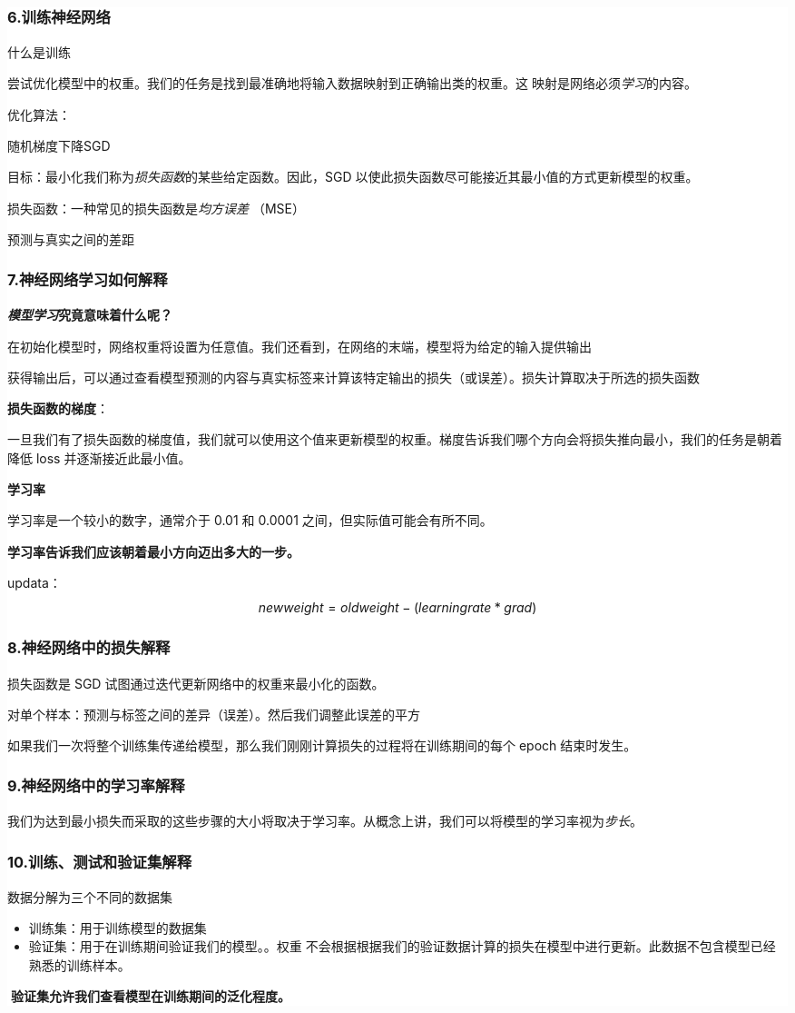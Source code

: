 

### 6.训练神经网络

什么是训练

尝试优化模型中的权重。我们的任务是找到最准确地将输入数据映射到正确输出类的权重。这 映射是网络必须*学习*的内容。

优化算法：

随机梯度下降SGD

目标：最小化我们称为*损失函数*的某些给定函数。因此，SGD 以使此损失函数尽可能接近其最小值的方式更新模型的权重。

损失函数：一种常见的损失函数是*均方误差* （MSE）

预测与真实之间的差距

### 7.神经网络学习如何解释

***模型学习*究竟意味着什么呢？**

在初始化模型时，网络权重将设置为任意值。我们还看到，在网络的末端，模型将为给定的输入提供输出

获得输出后，可以通过查看模型预测的内容与真实标签来计算该特定输出的损失（或误差）。损失计算取决于所选的损失函数

**损失函数的梯度**：

一旦我们有了损失函数的梯度值，我们就可以使用这个值来更新模型的权重。梯度告诉我们哪个方向会将损失推向最小，我们的任务是朝着降低 loss 并逐渐接近此最小值。

**学习率**

学习率是一个较小的数字，通常介于 0.01 和 0.0001 之间，但实际值可能会有所不同。

**学习率告诉我们应该朝着最小方向迈出多大的一步。**

updata：
$$
new weight=old weight-(learning rate*grad)
$$

### 8.神经网络中的损失解释

损失函数是 SGD 试图通过迭代更新网络中的权重来最小化的函数。

对单个样本：预测与标签之间的差异（误差）。然后我们调整此误差的平方

如果我们一次将整个训练集传递给模型，那么我们刚刚计算损失的过程将在训练期间的每个 epoch 结束时发生。

### 9.神经网络中的学习率解释

我们为达到最小损失而采取的这些步骤的大小将取决于学习率。从概念上讲，我们可以将模型的学习率视为*步长*。

### 10.训练、测试和验证集解释

数据分解为三个不同的数据集

- 训练集：用于训练模型的数据集
- 验证集：用于在训练期间验证我们的模型。。权重 不会根据根据我们的验证数据计算的损失在模型中进行更新。此数据不包含模型已经熟悉的训练样本。

​       **验证集允许我们查看模型在训练期间的泛化程度。**
